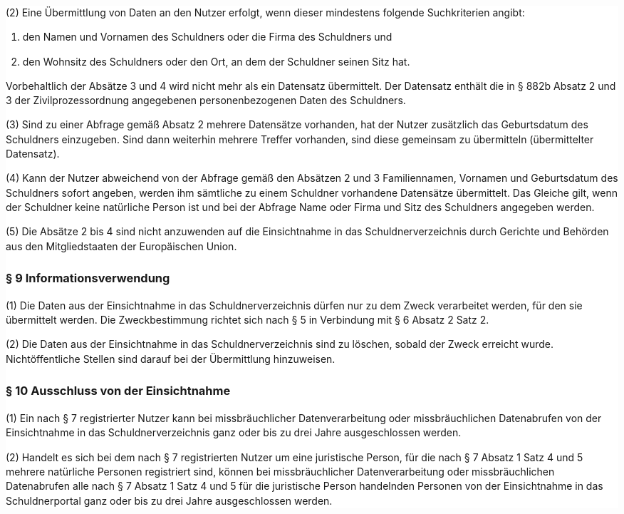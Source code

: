 (2) Eine Übermittlung von Daten an den Nutzer erfolgt, wenn dieser
mindestens folgende Suchkriterien angibt:

1.  den Namen und Vornamen des Schuldners oder die Firma des Schuldners
    und


2.  den Wohnsitz des Schuldners oder den Ort, an dem der Schuldner seinen
    Sitz hat.



Vorbehaltlich der Absätze 3 und 4 wird nicht mehr als ein Datensatz
übermittelt. Der Datensatz enthält die in § 882b Absatz 2 und 3 der
Zivilprozessordnung angegebenen personenbezogenen Daten des
Schuldners.

(3) Sind zu einer Abfrage gemäß Absatz 2 mehrere Datensätze vorhanden,
hat der Nutzer zusätzlich das Geburtsdatum des Schuldners einzugeben.
Sind dann weiterhin mehrere Treffer vorhanden, sind diese gemeinsam zu
übermitteln (übermittelter Datensatz).

(4) Kann der Nutzer abweichend von der Abfrage gemäß den Absätzen 2
und 3 Familiennamen, Vornamen und Geburtsdatum des Schuldners sofort
angeben, werden ihm sämtliche zu einem Schuldner vorhandene Datensätze
übermittelt. Das Gleiche gilt, wenn der Schuldner keine natürliche
Person ist und bei der Abfrage Name oder Firma und Sitz des Schuldners
angegeben werden.

(5) Die Absätze 2 bis 4 sind nicht anzuwenden auf die Einsichtnahme in
das Schuldnerverzeichnis durch Gerichte und Behörden aus den
Mitgliedstaaten der Europäischen Union.


### § 9 Informationsverwendung

(1) Die Daten aus der Einsichtnahme in das Schuldnerverzeichnis dürfen
nur zu dem Zweck verarbeitet werden, für den sie übermittelt werden.
Die Zweckbestimmung richtet sich nach § 5 in Verbindung mit § 6 Absatz
2 Satz 2.

(2) Die Daten aus der Einsichtnahme in das Schuldnerverzeichnis sind
zu löschen, sobald der Zweck erreicht wurde. Nichtöffentliche Stellen
sind darauf bei der Übermittlung hinzuweisen.


### § 10 Ausschluss von der Einsichtnahme

(1) Ein nach § 7 registrierter Nutzer kann bei missbräuchlicher
Datenverarbeitung oder missbräuchlichen Datenabrufen von der
Einsichtnahme in das Schuldnerverzeichnis ganz oder bis zu drei Jahre
ausgeschlossen werden.

(2) Handelt es sich bei dem nach § 7 registrierten Nutzer um eine
juristische Person, für die nach § 7 Absatz 1 Satz 4 und 5 mehrere
natürliche Personen registriert sind, können bei missbräuchlicher
Datenverarbeitung oder missbräuchlichen Datenabrufen alle nach § 7
Absatz 1 Satz 4 und 5 für die juristische Person handelnden Personen
von der Einsichtnahme in das Schuldnerportal ganz oder bis zu drei
Jahre ausgeschlossen werden.
